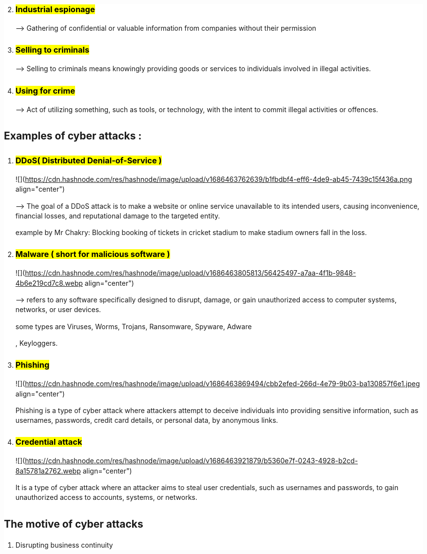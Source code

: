 2. ### <mark>Industrial espionage</mark>
    
    \--&gt; Gathering of confidential or valuable information from companies without their permission
    
3. ### <mark>Selling to criminals</mark>
    
    \--&gt; Selling to criminals means knowingly providing goods or services to individuals involved in illegal activities.
    
4. ### <mark>Using for crime</mark>
    
    \--&gt; Act of utilizing something, such as tools, or technology, with the intent to commit illegal activities or offences.
    

## Examples of cyber attacks :

1. ### <mark>DDoS( Distributed Denial-of-Service )</mark>
    
    ![](https://cdn.hashnode.com/res/hashnode/image/upload/v1686463762639/b1fbdbf4-eff6-4de9-ab45-7439c15f436a.png align="center")
    
    \--&gt; The goal of a DDoS attack is to make a website or online service unavailable to its intended users, causing inconvenience, financial losses, and reputational damage to the targeted entity.
    
    example by Mr Chakry: Blocking booking of tickets in cricket stadium to make stadium owners fall in the loss.
    
2. ### <mark>Malware ( short for malicious software )</mark>
    
    ![](https://cdn.hashnode.com/res/hashnode/image/upload/v1686463805813/56425497-a7aa-4f1b-9848-4b6e219cd7c8.webp align="center")
    
    \--&gt; refers to any software specifically designed to disrupt, damage, or gain unauthorized access to computer systems, networks, or user devices.
    
    some types are Viruses, Worms, Trojans, Ransomware, Spyware, Adware
    
    , Keyloggers.
    
3. ### <mark>Phishing</mark>
    
    ![](https://cdn.hashnode.com/res/hashnode/image/upload/v1686463869494/cbb2efed-266d-4e79-9b03-ba130857f6e1.jpeg align="center")
    
    Phishing is a type of cyber attack where attackers attempt to deceive individuals into providing sensitive information, such as usernames, passwords, credit card details, or personal data, by anonymous links.
    
4. ### <mark>Credential attack</mark>
    
    ![](https://cdn.hashnode.com/res/hashnode/image/upload/v1686463921879/b5360e7f-0243-4928-b2cd-8a15781a2762.webp align="center")
    
    It is a type of cyber attack where an attacker aims to steal user credentials, such as usernames and passwords, to gain unauthorized access to accounts, systems, or networks.
    

## The motive of cyber attacks

1. Disrupting business continuity
    